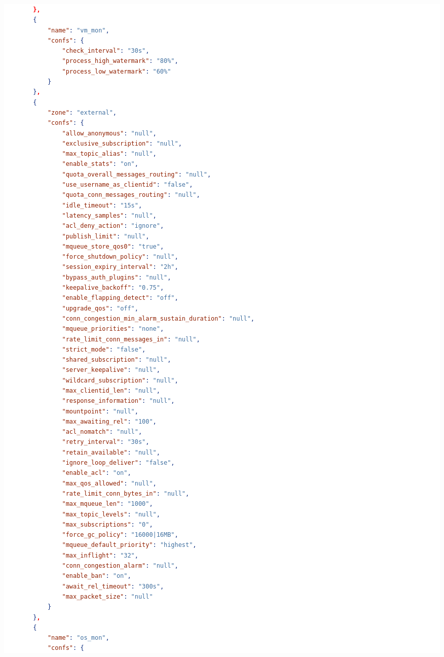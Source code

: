 ~~~json
        },
        {
            "name": "vm_mon",
            "confs": {
                "check_interval": "30s",
                "process_high_watermark": "80%",
                "process_low_watermark": "60%"
            }
        },
        {
            "zone": "external",
            "confs": {
                "allow_anonymous": "null",
                "exclusive_subscription": "null",
                "max_topic_alias": "null",
                "enable_stats": "on",
                "quota_overall_messages_routing": "null",
                "use_username_as_clientid": "false",
                "quota_conn_messages_routing": "null",
                "idle_timeout": "15s",
                "latency_samples": "null",
                "acl_deny_action": "ignore",
                "publish_limit": "null",
                "mqueue_store_qos0": "true",
                "force_shutdown_policy": "null",
                "session_expiry_interval": "2h",
                "bypass_auth_plugins": "null",
                "keepalive_backoff": "0.75",
                "enable_flapping_detect": "off",
                "upgrade_qos": "off",
                "conn_congestion_min_alarm_sustain_duration": "null",
                "mqueue_priorities": "none",
                "rate_limit_conn_messages_in": "null",
                "strict_mode": "false",
                "shared_subscription": "null",
                "server_keepalive": "null",
                "wildcard_subscription": "null",
                "max_clientid_len": "null",
                "response_information": "null",
                "mountpoint": "null",
                "max_awaiting_rel": "100",
                "acl_nomatch": "null",
                "retry_interval": "30s",
                "retain_available": "null",
                "ignore_loop_deliver": "false",
                "enable_acl": "on",
                "max_qos_allowed": "null",
                "rate_limit_conn_bytes_in": "null",
                "max_mqueue_len": "1000",
                "max_topic_levels": "null",
                "max_subscriptions": "0",
                "force_gc_policy": "16000|16MB",
                "mqueue_default_priority": "highest",
                "max_inflight": "32",
                "conn_congestion_alarm": "null",
                "enable_ban": "on",
                "await_rel_timeout": "300s",
                "max_packet_size": "null"
            }
        },
        {
            "name": "os_mon",
            "confs": {
~~~